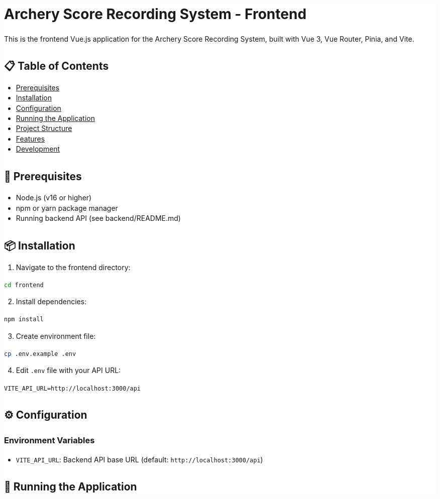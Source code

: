 # Archery Score Recording System - Frontend

This is the frontend Vue.js application for the Archery Score Recording System, built with Vue 3, Vue Router, Pinia, and Vite.

## 📋 Table of Contents

- [Prerequisites](#prerequisites)
- [Installation](#installation)
- [Configuration](#configuration)
- [Running the Application](#running-the-application)
- [Project Structure](#project-structure)
- [Features](#features)
- [Development](#development)

## 🔧 Prerequisites

- Node.js (v16 or higher)
- npm or yarn package manager
- Running backend API (see backend/README.md)

## 📦 Installation

1. Navigate to the frontend directory:

```bash
cd frontend
```

2. Install dependencies:

```bash
npm install
```

3. Create environment file:

```bash
cp .env.example .env
```

4. Edit `.env` file with your API URL:

```env
VITE_API_URL=http://localhost:3000/api
```

## ⚙️ Configuration

### Environment Variables

- `VITE_API_URL`: Backend API base URL (default: `http://localhost:3000/api`)

## 🚀 Running the Application
